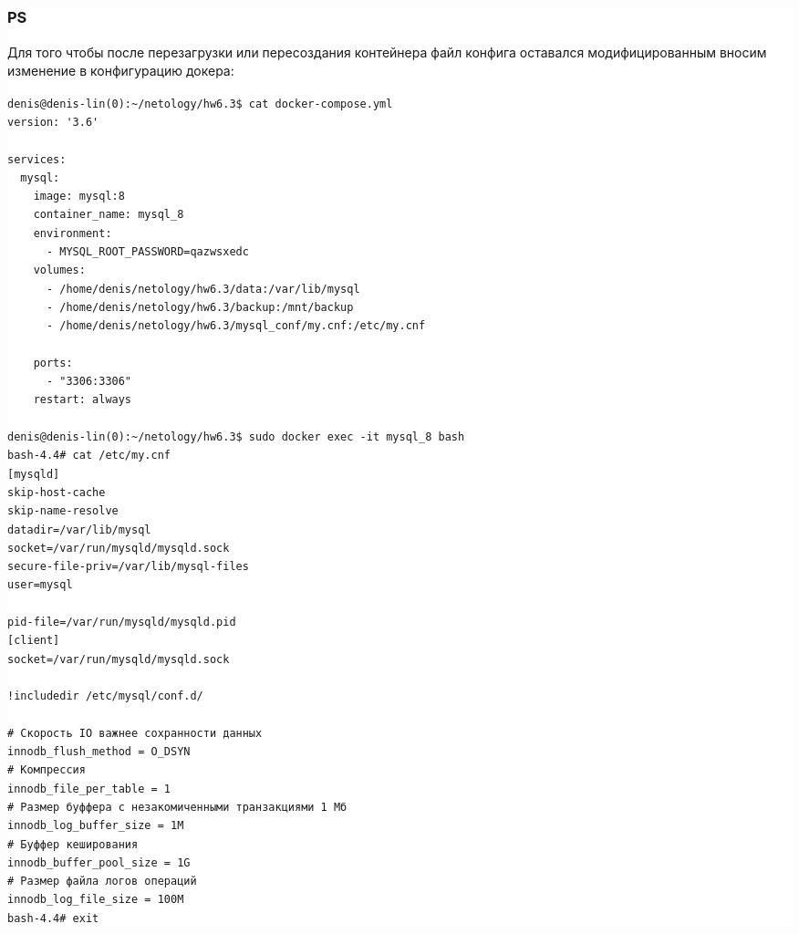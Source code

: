 ### PS
Для того чтобы после перезагрузки или пересоздания контейнера файл конфига оставался модифицированным вносим изменение в конфигурацию докера:
```
denis@denis-lin(0):~/netology/hw6.3$ cat docker-compose.yml
version: '3.6'

services:
  mysql:
    image: mysql:8
    container_name: mysql_8
    environment:
      - MYSQL_ROOT_PASSWORD=qazwsxedc
    volumes:
      - /home/denis/netology/hw6.3/data:/var/lib/mysql
      - /home/denis/netology/hw6.3/backup:/mnt/backup
      - /home/denis/netology/hw6.3/mysql_conf/my.cnf:/etc/my.cnf

    ports:
      - "3306:3306"
    restart: always

denis@denis-lin(0):~/netology/hw6.3$ sudo docker exec -it mysql_8 bash
bash-4.4# cat /etc/my.cnf
[mysqld]
skip-host-cache
skip-name-resolve
datadir=/var/lib/mysql
socket=/var/run/mysqld/mysqld.sock
secure-file-priv=/var/lib/mysql-files
user=mysql

pid-file=/var/run/mysqld/mysqld.pid
[client]
socket=/var/run/mysqld/mysqld.sock

!includedir /etc/mysql/conf.d/

# Скорость IO важнее сохранности данных
innodb_flush_method = O_DSYN
# Компрессия
innodb_file_per_table = 1
# Размер буффера с незакомиченными транзакциями 1 Мб
innodb_log_buffer_size = 1M
# Буффер кеширования
innodb_buffer_pool_size = 1G
# Размер файла логов операций
innodb_log_file_size = 100M
bash-4.4# exit

```
